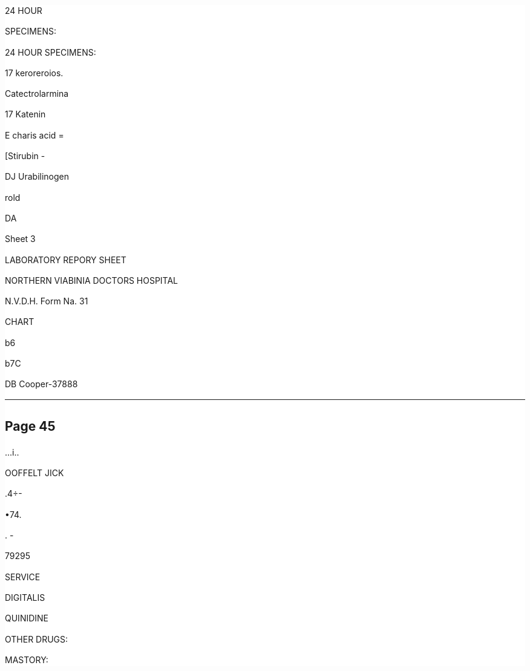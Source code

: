 24 HOUR

SPECIMENS:

24 HOUR SPECIMENS:

17 keroreroios.

Catectrolarmina

17 Katenin

E charis acid =

[Stirubin -

DJ Urabilinogen

rold

DA

Sheet 3

LABORATORY REPORY SHEET

NORTHERN VIABINIA DOCTORS HOSPITAL

N.V.D.H. Form Na. 31

CHART

b6

b7C

DB Cooper-37888

---

## Page 45

...i..

OOFFELT JICK

.4÷-

•74.

. -

79295

SERVICE

DIGITALIS

QUINIDINE

OTHER DRUGS:

MASTORY:
